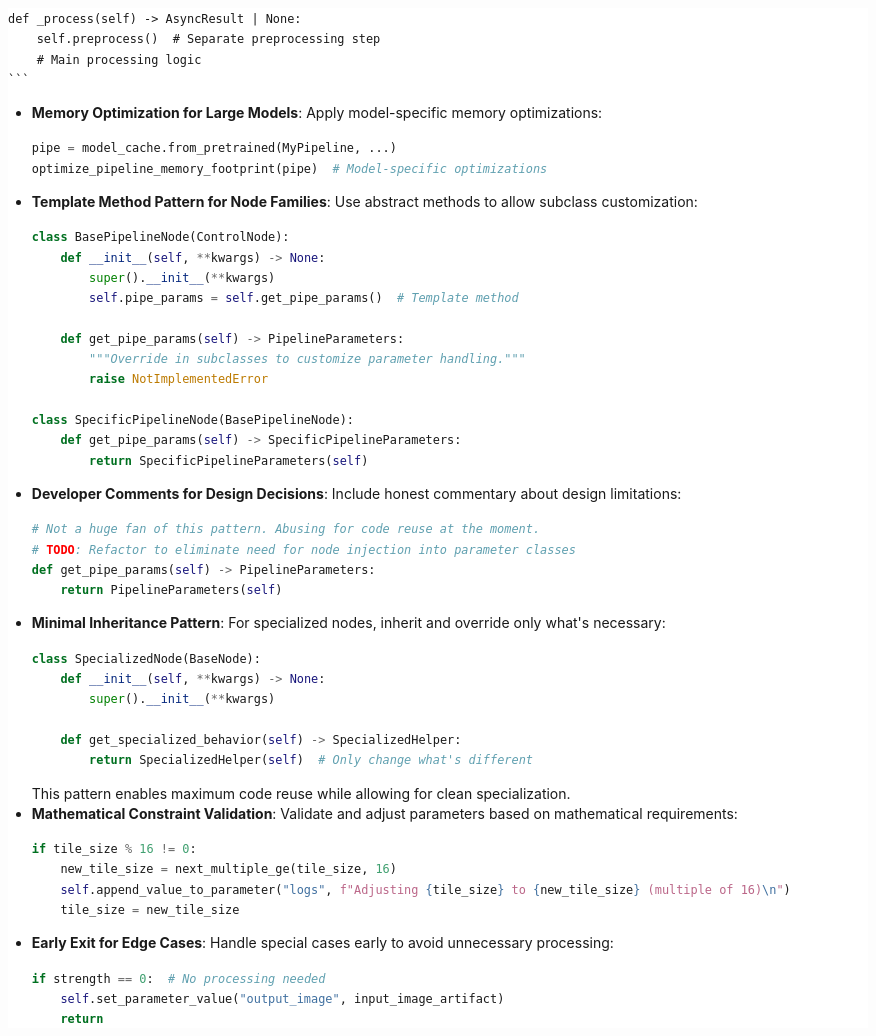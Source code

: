     def _process(self) -> AsyncResult | None:
        self.preprocess()  # Separate preprocessing step
        # Main processing logic
    ```
*   **Memory Optimization for Large Models**: Apply model-specific memory optimizations:
    ```python
    pipe = model_cache.from_pretrained(MyPipeline, ...)
    optimize_pipeline_memory_footprint(pipe)  # Model-specific optimizations
    ```
*   **Template Method Pattern for Node Families**: Use abstract methods to allow subclass customization:
    ```python
    class BasePipelineNode(ControlNode):
        def __init__(self, **kwargs) -> None:
            super().__init__(**kwargs)
            self.pipe_params = self.get_pipe_params()  # Template method
        
        def get_pipe_params(self) -> PipelineParameters:
            """Override in subclasses to customize parameter handling."""
            raise NotImplementedError
    
    class SpecificPipelineNode(BasePipelineNode):
        def get_pipe_params(self) -> SpecificPipelineParameters:
            return SpecificPipelineParameters(self)
    ```
*   **Developer Comments for Design Decisions**: Include honest commentary about design limitations:
    ```python
    # Not a huge fan of this pattern. Abusing for code reuse at the moment.
    # TODO: Refactor to eliminate need for node injection into parameter classes
    def get_pipe_params(self) -> PipelineParameters:
        return PipelineParameters(self)
    ```
*   **Minimal Inheritance Pattern**: For specialized nodes, inherit and override only what's necessary:
    ```python
    class SpecializedNode(BaseNode):
        def __init__(self, **kwargs) -> None:
            super().__init__(**kwargs)
        
        def get_specialized_behavior(self) -> SpecializedHelper:
            return SpecializedHelper(self)  # Only change what's different
    ```
    This pattern enables maximum code reuse while allowing for clean specialization.
*   **Mathematical Constraint Validation**: Validate and adjust parameters based on mathematical requirements:
    ```python
    if tile_size % 16 != 0:
        new_tile_size = next_multiple_ge(tile_size, 16)
        self.append_value_to_parameter("logs", f"Adjusting {tile_size} to {new_tile_size} (multiple of 16)\n")
        tile_size = new_tile_size
    ```
*   **Early Exit for Edge Cases**: Handle special cases early to avoid unnecessary processing:
    ```python
    if strength == 0:  # No processing needed
        self.set_parameter_value("output_image", input_image_artifact)
        return
